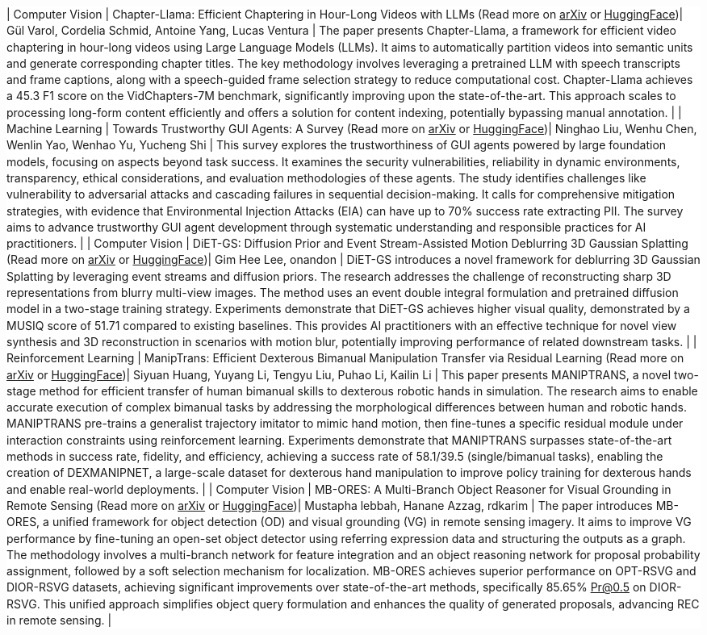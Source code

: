 | Computer Vision | Chapter-Llama: Efficient Chaptering in Hour-Long Videos with LLMs (Read more on [arXiv](https://arxiv.org/abs/2504.00072) or [HuggingFace](https://huggingface.co/papers/2504.00072))| Gül Varol, Cordelia Schmid, Antoine Yang, Lucas Ventura | The paper presents Chapter-Llama, a framework for efficient video chaptering in hour-long videos using Large Language Models (LLMs). It aims to automatically partition videos into semantic units and generate corresponding chapter titles. The key methodology involves leveraging a pretrained LLM with speech transcripts and frame captions, along with a speech-guided frame selection strategy to reduce computational cost. Chapter-Llama achieves a 45.3 F1 score on the VidChapters-7M benchmark, significantly improving upon the state-of-the-art. This approach scales to processing long-form content efficiently and offers a solution for content indexing, potentially bypassing manual annotation. |
| Machine Learning | Towards Trustworthy GUI Agents: A Survey (Read more on [arXiv](https://arxiv.org/abs/2503.23434) or [HuggingFace](https://huggingface.co/papers/2503.23434))| Ninghao Liu, Wenhu Chen, Wenlin Yao, Wenhao Yu, Yucheng Shi | This survey explores the trustworthiness of GUI agents powered by large foundation models, focusing on aspects beyond task success. It examines the security vulnerabilities, reliability in dynamic environments, transparency, ethical considerations, and evaluation methodologies of these agents. The study identifies challenges like vulnerability to adversarial attacks and cascading failures in sequential decision-making. It calls for comprehensive mitigation strategies, with evidence that Environmental Injection Attacks (EIA) can have up to 70% success rate extracting PII. The survey aims to advance trustworthy GUI agent development through systematic understanding and responsible practices for AI practitioners. |
| Computer Vision | DiET-GS: Diffusion Prior and Event Stream-Assisted Motion Deblurring 3D
  Gaussian Splatting (Read more on [arXiv](https://arxiv.org/abs/2503.24210) or [HuggingFace](https://huggingface.co/papers/2503.24210))| Gim Hee Lee, onandon | DiET-GS introduces a novel framework for deblurring 3D Gaussian Splatting by leveraging event streams and diffusion priors. The research addresses the challenge of reconstructing sharp 3D representations from blurry multi-view images. The method uses an event double integral formulation and pretrained diffusion model in a two-stage training strategy. Experiments demonstrate that DiET-GS achieves higher visual quality, demonstrated by a MUSIQ score of 51.71 compared to existing baselines. This provides AI practitioners with an effective technique for novel view synthesis and 3D reconstruction in scenarios with motion blur, potentially improving performance of related downstream tasks. |
| Reinforcement Learning | ManipTrans: Efficient Dexterous Bimanual Manipulation Transfer via
  Residual Learning (Read more on [arXiv](https://arxiv.org/abs/2503.21860) or [HuggingFace](https://huggingface.co/papers/2503.21860))| Siyuan Huang, Yuyang Li, Tengyu Liu, Puhao Li, Kailin Li | This paper presents MANIPTRANS, a novel two-stage method for efficient transfer of human bimanual skills to dexterous robotic hands in simulation. The research aims to enable accurate execution of complex bimanual tasks by addressing the morphological differences between human and robotic hands. MANIPTRANS pre-trains a generalist trajectory imitator to mimic hand motion, then fine-tunes a specific residual module under interaction constraints using reinforcement learning. Experiments demonstrate that MANIPTRANS surpasses state-of-the-art methods in success rate, fidelity, and efficiency, achieving a success rate of 58.1/39.5 (single/bimanual tasks), enabling the creation of DEXMANIPNET, a large-scale dataset for dexterous hand manipulation to improve policy training for dexterous hands and enable real-world deployments. |
| Computer Vision | MB-ORES: A Multi-Branch Object Reasoner for Visual Grounding in Remote
  Sensing (Read more on [arXiv](https://arxiv.org/abs/2503.24219) or [HuggingFace](https://huggingface.co/papers/2503.24219))| Mustapha lebbah, Hanane Azzag, rdkarim | The paper introduces MB-ORES, a unified framework for object detection (OD) and visual grounding (VG) in remote sensing imagery. It aims to improve VG performance by fine-tuning an open-set object detector using referring expression data and structuring the outputs as a graph. The methodology involves a multi-branch network for feature integration and an object reasoning network for proposal probability assignment, followed by a soft selection mechanism for localization. MB-ORES achieves superior performance on OPT-RSVG and DIOR-RSVG datasets, achieving significant improvements over state-of-the-art methods, specifically 85.65% Pr@0.5 on DIOR-RSVG. This unified approach simplifies object query formulation and enhances the quality of generated proposals, advancing REC in remote sensing. |
